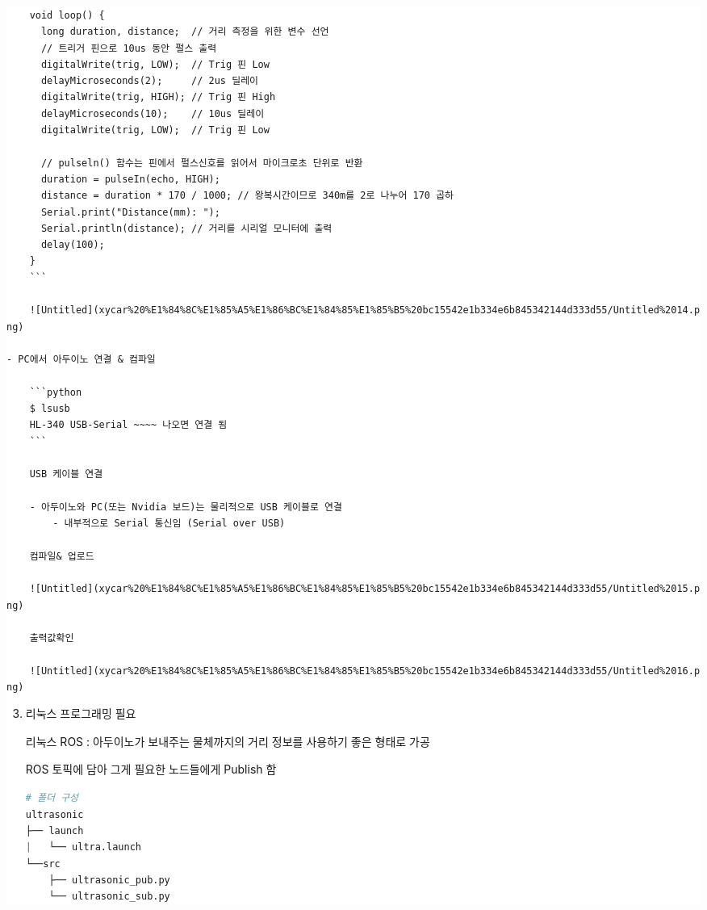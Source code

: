         void loop() { 
          long duration, distance;  // 거리 측정을 위한 변수 선언
          // 트리거 핀으로 10us 동안 펄스 출력
          digitalWrite(trig, LOW);  // Trig 핀 Low
          delayMicroseconds(2);     // 2us 딜레이
          digitalWrite(trig, HIGH); // Trig 핀 High
          delayMicroseconds(10);    // 10us 딜레이
          digitalWrite(trig, LOW);  // Trig 핀 Low
        
          // pulseln() 함수는 핀에서 펄스신호를 읽어서 마이크로초 단위로 반환
          duration = pulseIn(echo, HIGH);
          distance = duration * 170 / 1000; // 왕복시간이므로 340m를 2로 나누어 170 곱하
          Serial.print("Distance(mm): ");
          Serial.println(distance); // 거리를 시리얼 모니터에 출력
          delay(100);
        }
        ```
        
        ![Untitled](xycar%20%E1%84%8C%E1%85%A5%E1%86%BC%E1%84%85%E1%85%B5%20bc15542e1b334e6b845342144d333d55/Untitled%2014.png)
        
    - PC에서 아두이노 연결 & 컴파일
        
        ```python
        $ lsusb 
        HL-340 USB-Serial ~~~~ 나오면 연결 됨 
        ```
        
        USB 케이블 연결
        
        - 아두이노와 PC(또는 Nvidia 보드)는 물리적으로 USB 케이블로 연결
            - 내부적으로 Serial 통신임 (Serial over USB)
        
        컴파일& 업로드
        
        ![Untitled](xycar%20%E1%84%8C%E1%85%A5%E1%86%BC%E1%84%85%E1%85%B5%20bc15542e1b334e6b845342144d333d55/Untitled%2015.png)
        
        출력값확인
        
        ![Untitled](xycar%20%E1%84%8C%E1%85%A5%E1%86%BC%E1%84%85%E1%85%B5%20bc15542e1b334e6b845342144d333d55/Untitled%2016.png)
        
3. 리눅스 프로그래밍 필요
    
    리눅스 ROS : 아두이노가 보내주는 물체까지의 거리 정보를 사용하기 좋은 형태로 가공
    
    ROS 토픽에 담아 그게 필요한 노드들에게 Publish 함
    
    ```python
    # 폴더 구성
    ultrasonic
    ├── launch
    |   └── ultra.launch
    └──src
        ├── ultrasonic_pub.py
        └── ultrasonic_sub.py
    